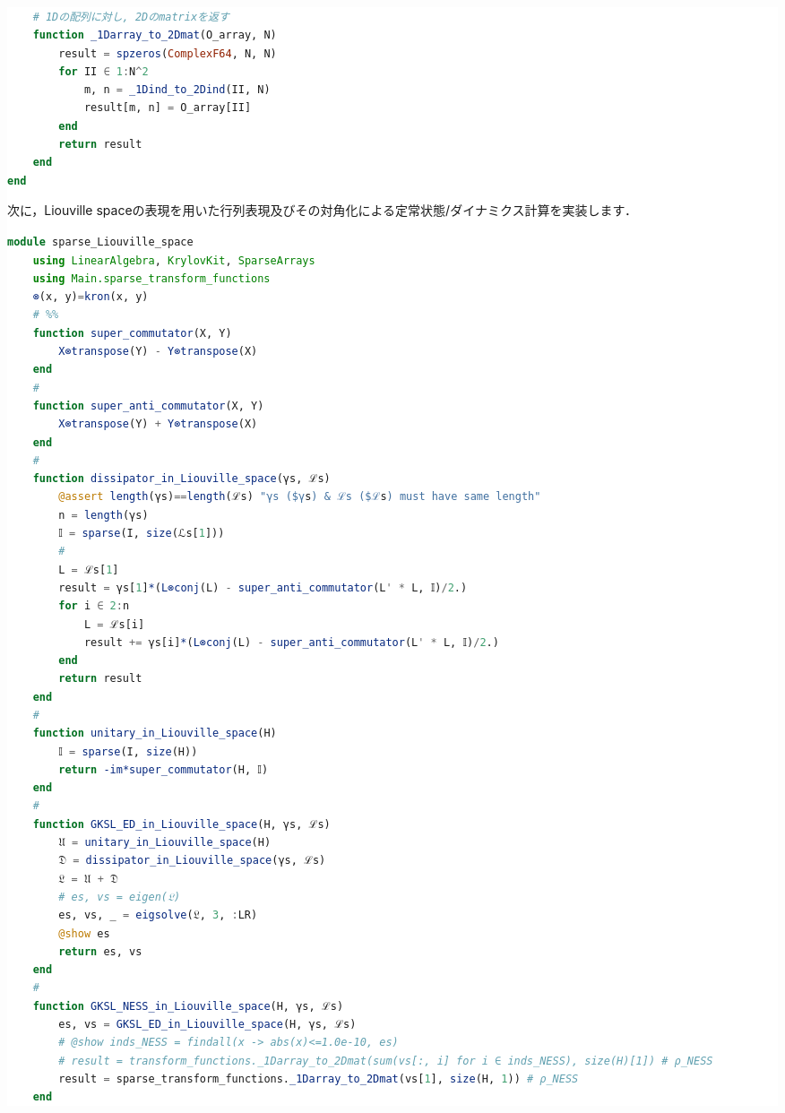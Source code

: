 ```julia
    # 1Dの配列に対し, 2Dのmatrixを返す
    function _1Darray_to_2Dmat(O_array, N)
        result = spzeros(ComplexF64, N, N)
        for II ∈ 1:N^2
            m, n = _1Dind_to_2Dind(II, N)
            result[m, n] = O_array[II]
        end
        return result
    end
end
```

次に，Liouville spaceの表現を用いた行列表現及びその対角化による定常状態/ダイナミクス計算を実装します．

```julia
module sparse_Liouville_space
    using LinearAlgebra, KrylovKit, SparseArrays
    using Main.sparse_transform_functions
    ⊗(x, y)=kron(x, y)
    # %%
    function super_commutator(X, Y)
        X⊗transpose(Y) - Y⊗transpose(X)
    end
    #
    function super_anti_commutator(X, Y)
        X⊗transpose(Y) + Y⊗transpose(X)
    end
    #
    function dissipator_in_Liouville_space(γs, ℒs)
        @assert length(γs)==length(ℒs) "γs ($γs) & ℒs ($ℒs) must have same length"
        n = length(γs)
        𝕀 = sparse(I, size(ℒs[1]))
        #
        L = ℒs[1]
        result = γs[1]*(L⊗conj(L) - super_anti_commutator(L' * L, 𝕀)/2.)
        for i ∈ 2:n
            L = ℒs[i]
            result += γs[i]*(L⊗conj(L) - super_anti_commutator(L' * L, 𝕀)/2.)
        end
        return result
    end
    #
    function unitary_in_Liouville_space(H)
        𝕀 = sparse(I, size(H))
        return -im*super_commutator(H, 𝕀)
    end
    #
    function GKSL_ED_in_Liouville_space(H, γs, ℒs)
        𝔘 = unitary_in_Liouville_space(H)
        𝔇 = dissipator_in_Liouville_space(γs, ℒs)
        𝔏 = 𝔘 + 𝔇
        # es, vs = eigen(𝔏)
        es, vs, _ = eigsolve(𝔏, 3, :LR)
        @show es
        return es, vs
    end
    #
    function GKSL_NESS_in_Liouville_space(H, γs, ℒs)
        es, vs = GKSL_ED_in_Liouville_space(H, γs, ℒs)
        # @show inds_NESS = findall(x -> abs(x)<=1.0e-10, es)
        # result = transform_functions._1Darray_to_2Dmat(sum(vs[:, i] for i ∈ inds_NESS), size(H)[1]) # ρ_NESS
        result = sparse_transform_functions._1Darray_to_2Dmat(vs[1], size(H, 1)) # ρ_NESS
    end
```